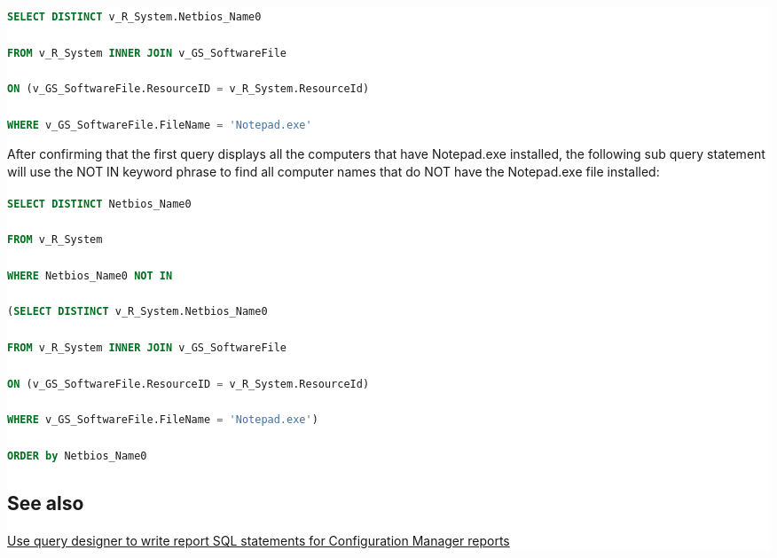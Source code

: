 ```sql
SELECT DISTINCT v_R_System.Netbios_Name0

FROM v_R_System INNER JOIN v_GS_SoftwareFile

ON (v_GS_SoftwareFile.ResourceID = v_R_System.ResourceId)

WHERE v_GS_SoftwareFile.FileName = 'Notepad.exe'
```

After confirming that the first query displays all the computers that have Notepad.exe installed, the following sub query statement will use the NOT IN keyword phrase to find all computer names that do NOT have the Notepad.exe file installed:

```sql
SELECT DISTINCT Netbios_Name0

FROM v_R_System

WHERE Netbios_Name0 NOT IN

(SELECT DISTINCT v_R_System.Netbios_Name0

FROM v_R_System INNER JOIN v_GS_SoftwareFile

ON (v_GS_SoftwareFile.ResourceID = v_R_System.ResourceId)

WHERE v_GS_SoftwareFile.FileName = 'Notepad.exe')

ORDER by Netbios_Name0
```

## See also

[Use query designer to write report SQL statements for Configuration Manager reports](use-query-designer-write-configuration-manager-report-sql-statements.md)